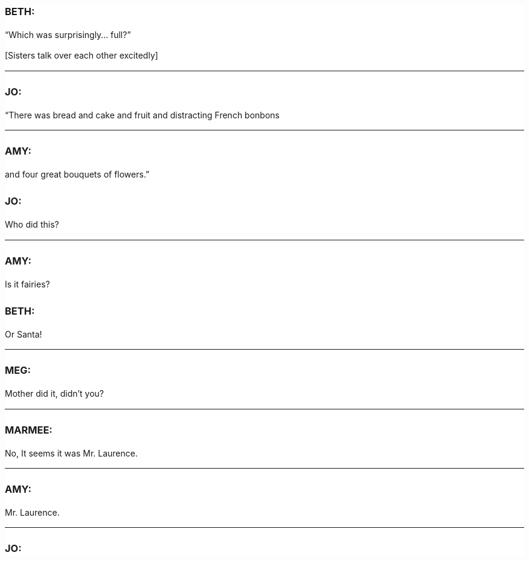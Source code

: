 
### BETH:

“Which was surprisingly… full?”

[Sisters talk over each other excitedly]

---

### JO:

“There was bread and cake and fruit and distracting French bonbons

---

### AMY:

and four great bouquets of flowers.”

### JO:

Who did this?

---

### AMY:

Is it fairies?

### BETH:

Or Santa!

---

### MEG:

Mother did it, didn’t you?

---

### MARMEE:

No, It seems it was Mr. Laurence.

---

### AMY:

Mr. Laurence.

---

### JO:


[//]: # (title settings—give the play a title and author name)
[//]: # (color settings—replace "character-_____" with a character name)
[//]: # (list of colors)
[//]: # (list of characters, in color)